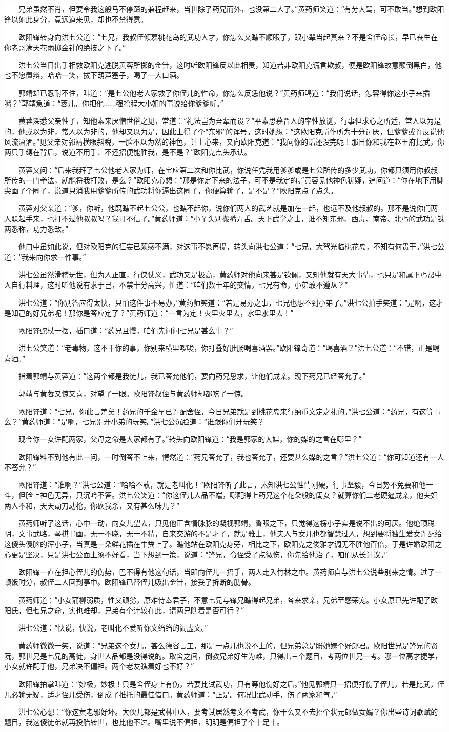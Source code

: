 　　兄弟虽然不肖，但要令我这般马不停蹄的兼程赶来，当世除了药兄而外，也没第二人了。”黄药师笑道：“有劳大驾，可不敢当。”想到欧阳锋以如此身分，竟远道来见，却也不禁得意。

　　欧阳锋转身向洪七公道：“七兄，我叔侄倾慕桃花岛的武功人才，你怎么又瞧不顺眼了，跟小辈当起真来？不是舍侄命长，早已丧生在你老哥满天花雨掷金针的绝技之下了。”

　　洪七公当日出手相救欧阳克逃脱黄蓉所掷的金针，这时听欧阳锋反以此相责，知道若非欧阳克谎言欺叔，便是欧阳锋故意颠倒黑白，他也不愿置辩，哈哈一笑，拔下葫芦塞子，喝了一大口酒。

　　郭靖却已忍耐不住，叫道：“是七公他老人家救了你侄儿的性命，你怎么反恁他说？”黄药师喝道：“我们说话，怎容得你这小子来插嘴？”郭靖急道：“蓉儿，你把他……强抢程大小姐的事说给你爹爹听。”

　　黄蓉深悉父亲性子，知他素来厌憎世俗之见，常道：“礼法岂为吾辈而设？”平素思慕晋人的率性放诞，行事但求心之所适，常人以为是的，他或以为非，常人以为非的，他却又以为是，因此上得了个“东邪”的诨号。这时她想：“这欧阳克所作所为十分讨厌，但爹爹或许反说他风流潇洒。”见父亲对郭靖横眼斜睨，一脸不以为然的神色，计上心来，又向欧阳克道：“我问你的话还没完呢！那日你和我在赵王府比武，你两只手缚在背后，说道不用手、不还招便能胜我，是不是？”欧阳克点头承认。

　　黄蓉又问：“后来我拜了七公他老人家为师，在宝应第二次和你比武，你说任凭我用爹爹或是七公所传的多少武功，你都只须用你叔叔所传的一门拳法，就能将我打败，是么？”欧阳克心想：“那是你定下来的法子，可不是我定的。”黄蓉见他神色犹疑，追问道：“你在地下用脚尖画了个圈子，说道只消我用爹爹所传的武功将你逼出这圈子，你便算输了，是不是？”欧阳克点了点头。

　　黄蓉对父亲道：“爹，你听，他既瞧不起七公公，也瞧不起你，说你们两人的武艺就是加在一起，也远不及他叔叔的。那不是说你们两人联起手来，也打不过他叔叔吗？我可不信了。”黄药师道：“小丫头别搬嘴弄舌。天下武学之士，谁不知东邪、西毒、南帝、北丐的武功是铢两悉称，功力悉敌。”

　　他口中虽如此说，但对欧阳克的狂妄已颇感不满，对这事不愿再提，转头向洪七公道：“七兄，大驾光临桃花岛，不知有何贵干。”洪七公道：“我来向你求一件事。”

　　洪七公虽然滑稽玩世，但为人正直，行侠仗义，武功又是极高，黄药师对他向来甚是钦佩，又知他就有天大事情，也只是和属下丐帮中人自行料理，这时听他说有求于己，不禁十分高兴，忙道：“咱们数十年的交情，七兄有命，小弟敢不遵从？”

　　洪七公道：“你别答应得太快，只怕这件事不易办。”黄药师笑道：“若是易办之事，七兄也想不到小弟了。”洪七公拍手笑道：“是啊，这才是知己的好兄弟呢！那你是答应定了？”黄药师道：“一言为定！火里火里去，水里水里去！”

　　欧阳锋蛇杖一摆，插口道：“药兄且慢，咱们先问问七兄是甚么事？”

　　洪七公笑道：“老毒物，这不干你的事，你别来横里啰唆，你打叠好肚肠喝喜酒罢。”欧阳锋奇道：“喝喜酒？”洪七公道：“不错，正是喝喜酒。”

　　指着郭靖与黄蓉道：“这两个都是我徒儿，我已答允他们，要向药兄恳求，让他们成亲。现下药兄已经答允了。”

　　郭靖与黄蓉又惊又喜，对望了一眼。欧阳锋叔侄与黄药师却都吃了一惊。

　　欧阳锋道：“七兄，你此言差矣！药兄的千金早已许配舍侄，今日兄弟就是到桃花岛来行纳币文定之礼的。”洪七公道：“药兄，有这等事么？”黄药师道：“是啊，七兄别开小弟的玩笑。”洪七公沉脸道：“谁跟你们开玩笑？

　　现今你一女许配两家，父母之命是大家都有了。”转头向欧阳锋道：“我是郭家的大媒，你的媒的之言在哪里？”

　　欧阳锋料不到他有此一问，一时倒答不上来，愕然道：“药兄答允了，我也答允了，还要甚么媒的之言？”洪七公道：“你可知道还有一人不答允？”

　　欧阳锋道：“谁啊？”洪七公道：“哈哈不敢，就是老叫化！”欧阳锋听了此言，素知洪七公性情刚硬，行事坚毅，今日势不免要和他一斗，但脸上神色无异，只沉吟不答。洪七公笑道：“你这侄儿人品不端，哪配得上药兄这个花朵般的闺女？就算你们二老硬逼成亲，他夫妇两人不和，天天动刀动枪，你砍我杀，又有甚么味儿？”

　　黄药师听了这话，心中一动，向女儿望去，只见他正含情脉脉的凝视郭靖，瞥眼之下，只觉得这楞小子实是说不出的可厌。他绝顶聪明，文事武略，琴棋书画，无一不晓，无一不精，自来交游的不是才子，就是雅士，他夫人与女儿也都智慧过人，想到要将独生爱女许配给这傻头傻脑的浑小子，当真是一朵鲜花插在牛粪上了。瞧他站在欧阳克身旁，相比之下，欧阳克之俊雅才调无不胜他百倍，于是许婚欧阳之心更是坚决，只是洪七公面上须不好看，当下想到一策，说道：“锋兄，令侄受了点微伤，你先给他治了，咱们从长计议。”

　　欧阳锋一直在担心侄儿的伤势，巴不得有他这句话，当即向侄儿一招手，两人走入竹林之中。黄药师自与洪七公说些别来之情。过了一顿饭时分，叔侄二人回到亭中。欧阳锋已替侄儿吸出金针，接妥了拆断的肋骨。

　　黄药师道：“小女蒲柳弱质，性又顽劣，原难侍奉君子，不意七兄与锋兄瞧得起兄弟，各来求亲，兄弟至感荣宠。小女原已先许配了欧阳氏，但七兄之命，实也难却，兄弟有个计较在此，请两兄瞧着是否可行？”

　　洪七公道：“快说，快说。老叫化不爱听你文绉绉的闹虚文。”

　　黄药师微微一笑，说道：“兄弟这个女儿，甚么德容言工，那是一点儿也说不上的，但兄弟总是盼她嫁个好郎君。欧阳世兄是锋兄的贤阮，郭世兄是七兄的高徒，身世人品都是没得说的。取舍之间，倒教兄弟好生为难，只得出三个题目，考两位世兄一考。哪一位高才捷学，小女就许配于他，兄弟决不偏袒。两个老友瞧着好也不好？”

　　欧阳锋拍掌叫道：“妙极，妙极！只是舍侄身上有伤，若要比试武功，只有等他伤好之后。”他见郭靖只一招便打伤了侄儿，若是比武，侄儿必输无疑，适才侄儿受伤，倒成了推托的最佳借口。黄药师道：“正是。何况比武动手，伤了两家和气。”

　　洪七公心想：“你这黄老邪好坏。大伙儿都是武林中人，要考试居然考文不考武，你干么又不去招个状元郎做女婿？你出些诗词歌赋的题目，我这傻徒弟就再投胎转世，也比他不过。嘴里说不偏袒，明明是偏袒了个十足十。
